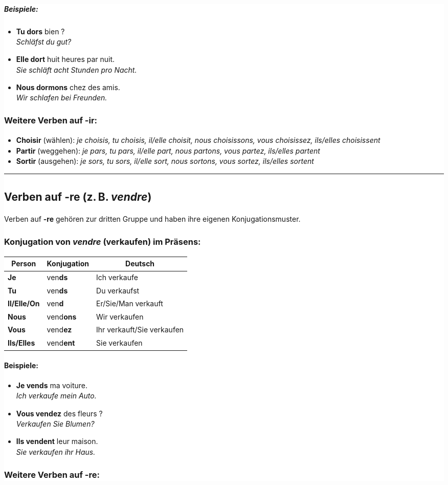 ##### Beispiele:

- **Tu dors** bien ?  
  *Schläfst du gut?*

- **Elle dort** huit heures par nuit.  
  *Sie schläft acht Stunden pro Nacht.*

- **Nous dormons** chez des amis.  
  *Wir schlafen bei Freunden.*

### Weitere Verben auf **-ir**:

- **Choisir** (wählen): *je choisis, tu choisis, il/elle choisit, nous choisissons, vous choisissez, ils/elles choisissent*
- **Partir** (weggehen): *je pars, tu pars, il/elle part, nous partons, vous partez, ils/elles partent*
- **Sortir** (ausgehen): *je sors, tu sors, il/elle sort, nous sortons, vous sortez, ils/elles sortent*

---

## Verben auf **-re** (z. B. *vendre*)

Verben auf **-re** gehören zur dritten Gruppe und haben ihre eigenen Konjugationsmuster.

### Konjugation von *vendre* (verkaufen) im Präsens:

| Person       | Konjugation     | Deutsch             |
|--------------|-----------------|---------------------|
| **Je**       | ven**ds**       | Ich verkaufe        |
| **Tu**       | ven**ds**       | Du verkaufst        |
| **Il/Elle/On** | ven**d**     | Er/Sie/Man verkauft |
| **Nous**     | vend**ons**     | Wir verkaufen       |
| **Vous**     | vend**ez**      | Ihr verkauft/Sie verkaufen |
| **Ils/Elles** | vend**ent**    | Sie verkaufen       |

#### Beispiele:

- **Je vends** ma voiture.  
  *Ich verkaufe mein Auto.*

- **Vous vendez** des fleurs ?  
  *Verkaufen Sie Blumen?*

- **Ils vendent** leur maison.  
  *Sie verkaufen ihr Haus.*

### Weitere Verben auf **-re**:
